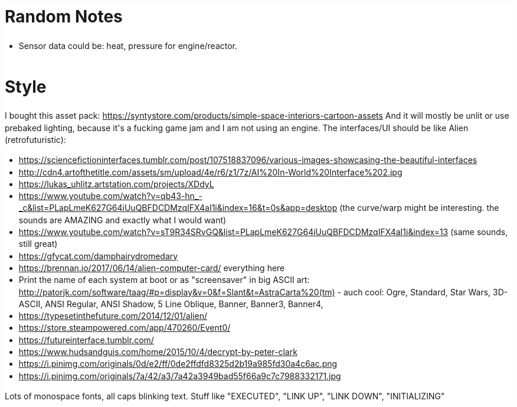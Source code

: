 # Random Notes
* Sensor data could be: heat, pressure for engine/reactor.

# Style
I bought this asset pack: https://syntystore.com/products/simple-space-interiors-cartoon-assets
And it will mostly be unlit or use prebaked lighting, because it's a fucking game jam and I am not using an engine.
The interfaces/UI should be like Alien (retrofuturistic):
* https://sciencefictioninterfaces.tumblr.com/post/107518837096/various-images-showcasing-the-beautiful-interfaces
* http://cdn4.artofthetitle.com/assets/sm/upload/4e/r6/z1/7z/AI%20In-World%20Interface%202.jpg
* https://lukas_uhlitz.artstation.com/projects/XDdyL
* https://www.youtube.com/watch?v=qb43-hn_-_c&list=PLapLmeK627G64iUuQBFDCDMzqIFX4aI1i&index=16&t=0s&app=desktop (the curve/warp might be interesting. the sounds are AMAZING and exactly what I would want)
* https://www.youtube.com/watch?v=sT9R34SRvGQ&list=PLapLmeK627G64iUuQBFDCDMzqIFX4aI1i&index=13 (same sounds, still great)
* https://gfycat.com/damphairydromedary
* https://brennan.io/2017/06/14/alien-computer-card/ everything here
* Print the name of each system at boot or as "screensaver" in big ASCII art: http://patorjk.com/software/taag/#p=display&v=0&f=Slant&t=AstraCarta%20(tm) - auch cool: Ogre, Standard, Star Wars, 3D-ASCII, ANSI Regular, ANSI Shadow, 5 Line Oblique, Banner, Banner3, Banner4,
* https://typesetinthefuture.com/2014/12/01/alien/
* https://store.steampowered.com/app/470260/Event0/
* https://futureinterface.tumblr.com/
* https://www.hudsandguis.com/home/2015/10/4/decrypt-by-peter-clark
* https://i.pinimg.com/originals/0d/e2/ff/0de2ffdfd8325d2b19a985fd30a4c6ac.png
* https://i.pinimg.com/originals/7a/42/a3/7a42a3949bad55f66a9c7c7988332171.jpg

Lots of monospace fonts, all caps blinking text. Stuff
like "EXECUTED", "LINK UP", "LINK DOWN", "INITIALIZING"
